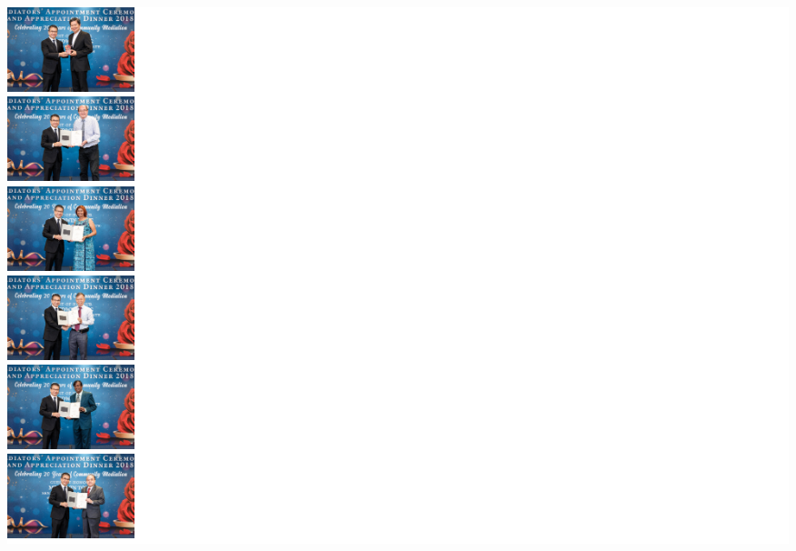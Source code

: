<div class="row">
  <div class="col is-4">
    <a href="/images/P2M-Mediator-Appointment-Ceremony-P2-16.jpg" target="_blank">
      <img src="/images/img16.png" title="MACAD 2018-16" alt="MACAD 2018-16">
    </a>
  </div>
  <div class="col is-4">
    <a href="/images/P2M-Mediator-Appointment-Ceremony-P2-17.jpg" target="_blank">
      <img src="/images/img17.png" title="MACAD 2018-17" alt="MACAD 2018-17">
    </a>
  </div>
  <div class="col is-4">
    <a href="/images/P2M-Mediator-Appointment-Ceremony-P2-18.jpg" target="_blank">
      <img src="/images/img18.png" title="MACAD 2018-18" alt="MACAD 2018-18">
    </a>
  </div>
</div>
<div class="row">
  <div class="col is-4">
    <a href="/images/P2M-Mediator-Appointment-Ceremony-P2-19.jpg" target="_blank">
      <img src="/images/img19.png" title="MACAD 2018-19" alt="MACAD 2018-19">
    </a>
  </div>
  <div class="col is-4">
    <a href="/images/P2M-Mediator-Appointment-Ceremony-P2-20.jpg" target="_blank">
      <img src="/images/img20.png" title="MACAD 2018-20" alt="MACAD 2018-20">
    </a>
  </div>
  <div class="col is-4">
    <a href="/images/P2M-Mediator-Appointment-Ceremony-P2-21.jpg" target="_blank">
      <img src="/images/21.png" title="MACAD 2018-21" alt="MACAD 2018-21">